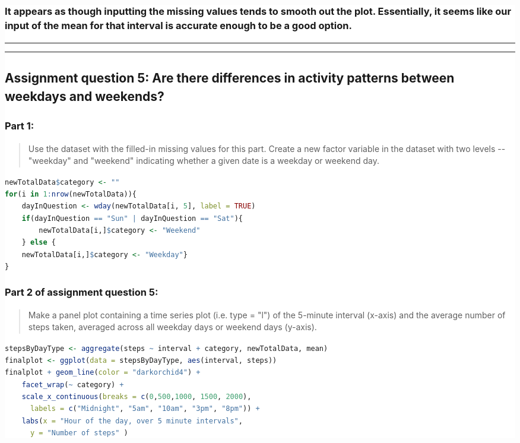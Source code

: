 ### It appears as though inputting the missing values tends to smooth out the plot. Essentially, it seems like our input of the mean for that interval is accurate enough to be a good option.


***

***

## Assignment question 5: Are there differences in activity patterns between weekdays and weekends?

### **Part 1:**

> Use the dataset with the filled-in missing values for this part.
> Create a new factor variable in the dataset with two levels -- "weekday" and "weekend" indicating whether a given date is a weekday or weekend day.


```r
newTotalData$category <- ""
for(i in 1:nrow(newTotalData)){
    dayInQuestion <- wday(newTotalData[i, 5], label = TRUE)
    if(dayInQuestion == "Sun" | dayInQuestion == "Sat"){
        newTotalData[i,]$category <- "Weekend"
    } else {
    newTotalData[i,]$category <- "Weekday"}
}
```

### **Part 2 of assignment question 5:**

> Make a panel plot containing a time series plot (i.e. type = "l") of the 5-minute interval (x-axis) and the average number of steps taken, averaged across all weekday days or weekend days (y-axis).


```r
stepsByDayType <- aggregate(steps ~ interval + category, newTotalData, mean)
finalplot <- ggplot(data = stepsByDayType, aes(interval, steps))
finalplot + geom_line(color = "darkorchid4") +
    facet_wrap(~ category) +
    scale_x_continuous(breaks = c(0,500,1000, 1500, 2000),
      labels = c("Midnight", "5am", "10am", "3pm", "8pm")) +
    labs(x = "Hour of the day, over 5 minute intervals",
      y = "Number of steps" ) 
```
